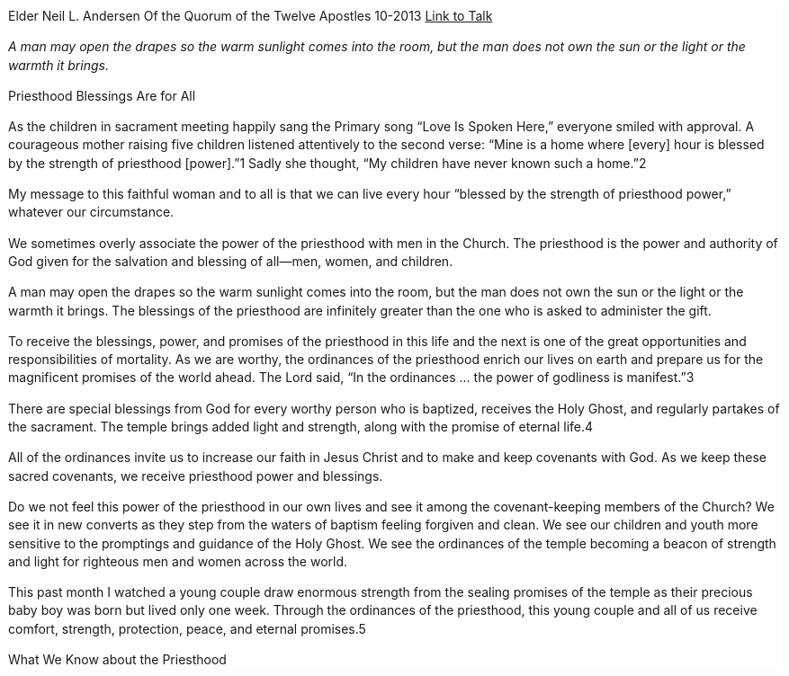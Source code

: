 Elder Neil L. Andersen
Of the Quorum of the Twelve Apostles
10-2013
[Link to Talk](https://www.churchofjesuschrist.org/study/general-conference/2013/10/power-in-the-priesthood?lang=eng)

_A man may open the drapes so the warm sunlight comes into the room, but the man does not own the sun or the light or the warmth it brings._

Priesthood Blessings Are for All



As the children in sacrament meeting happily sang the Primary song “Love Is Spoken Here,” everyone smiled with approval. A courageous mother raising five children listened attentively to the second verse: “Mine is a home where [every] hour is blessed by the strength of priesthood [power].”1 Sadly she thought, “My children have never known such a home.”2

My message to this faithful woman and to all is that we can live every hour “blessed by the strength of priesthood power,” whatever our circumstance.

We sometimes overly associate the power of the priesthood with men in the Church. The priesthood is the power and authority of God given for the salvation and blessing of all—men, women, and children.

A man may open the drapes so the warm sunlight comes into the room, but the man does not own the sun or the light or the warmth it brings. The blessings of the priesthood are infinitely greater than the one who is asked to administer the gift.

To receive the blessings, power, and promises of the priesthood in this life and the next is one of the great opportunities and responsibilities of mortality. As we are worthy, the ordinances of the priesthood enrich our lives on earth and prepare us for the magnificent promises of the world ahead. The Lord said, “In the ordinances … the power of godliness is manifest.”3

There are special blessings from God for every worthy person who is baptized, receives the Holy Ghost, and regularly partakes of the sacrament. The temple brings added light and strength, along with the promise of eternal life.4

All of the ordinances invite us to increase our faith in Jesus Christ and to make and keep covenants with God. As we keep these sacred covenants, we receive priesthood power and blessings.

Do we not feel this power of the priesthood in our own lives and see it among the covenant-keeping members of the Church? We see it in new converts as they step from the waters of baptism feeling forgiven and clean. We see our children and youth more sensitive to the promptings and guidance of the Holy Ghost. We see the ordinances of the temple becoming a beacon of strength and light for righteous men and women across the world.

This past month I watched a young couple draw enormous strength from the sealing promises of the temple as their precious baby boy was born but lived only one week. Through the ordinances of the priesthood, this young couple and all of us receive comfort, strength, protection, peace, and eternal promises.5







What We Know about the Priesthood

